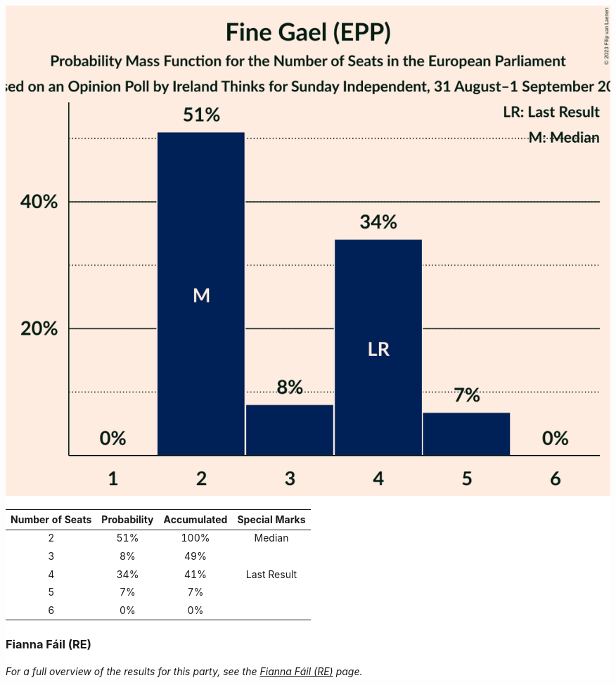 ![Graph with seats probability mass function not yet produced](2023-09-01-IrelandThinks-seats-pmf-finegaelepp.png "Seats Probability Mass Function")

| Number of Seats | Probability | Accumulated | Special Marks |
|:---------------:|:-----------:|:-----------:|:-------------:|
| 2 | 51% | 100% | Median |
| 3 | 8% | 49% |  |
| 4 | 34% | 41% | Last Result |
| 5 | 7% | 7% |  |
| 6 | 0% | 0% |  |

### Fianna Fáil (RE)

*For a full overview of the results for this party, see the [Fianna Fáil (RE)](party-fiannafáilre.html) page.*
